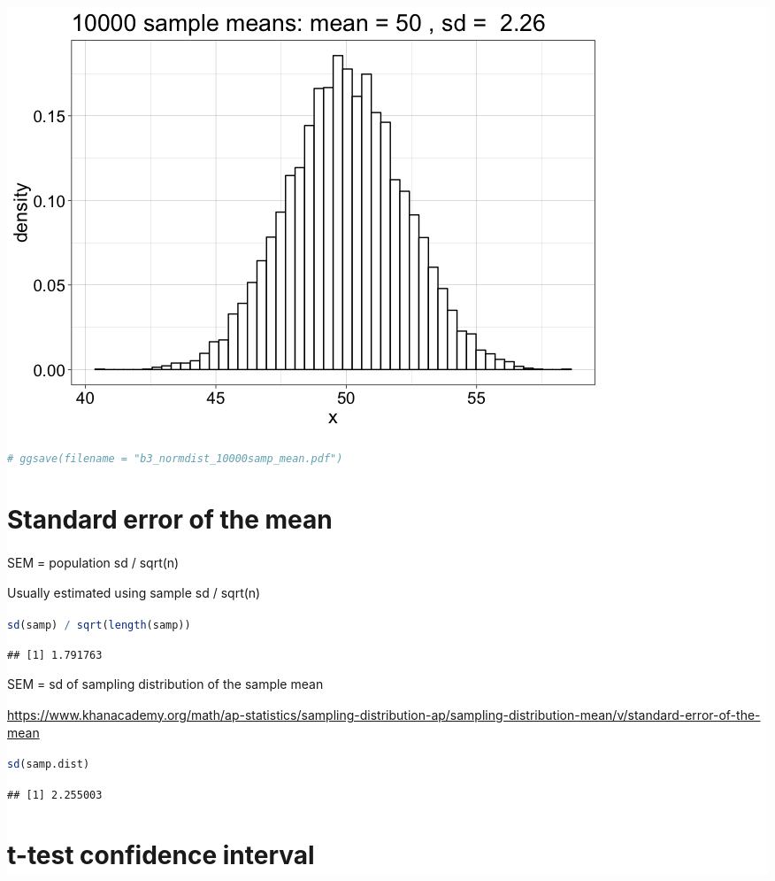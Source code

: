 ![](bordeaux3_files/figure-markdown_github/unnamed-chunk-6-1.png)

``` r
# ggsave(filename = "b3_normdist_10000samp_mean.pdf")
```

Standard error of the mean
==========================

SEM = population sd / sqrt(n)

Usually estimated using sample sd / sqrt(n)

``` r
sd(samp) / sqrt(length(samp))
```

    ## [1] 1.791763

SEM = sd of sampling distribution of the sample mean

<https://www.khanacademy.org/math/ap-statistics/sampling-distribution-ap/sampling-distribution-mean/v/standard-error-of-the-mean>

``` r
sd(samp.dist)
```

    ## [1] 2.255003

t-test confidence interval
==========================

